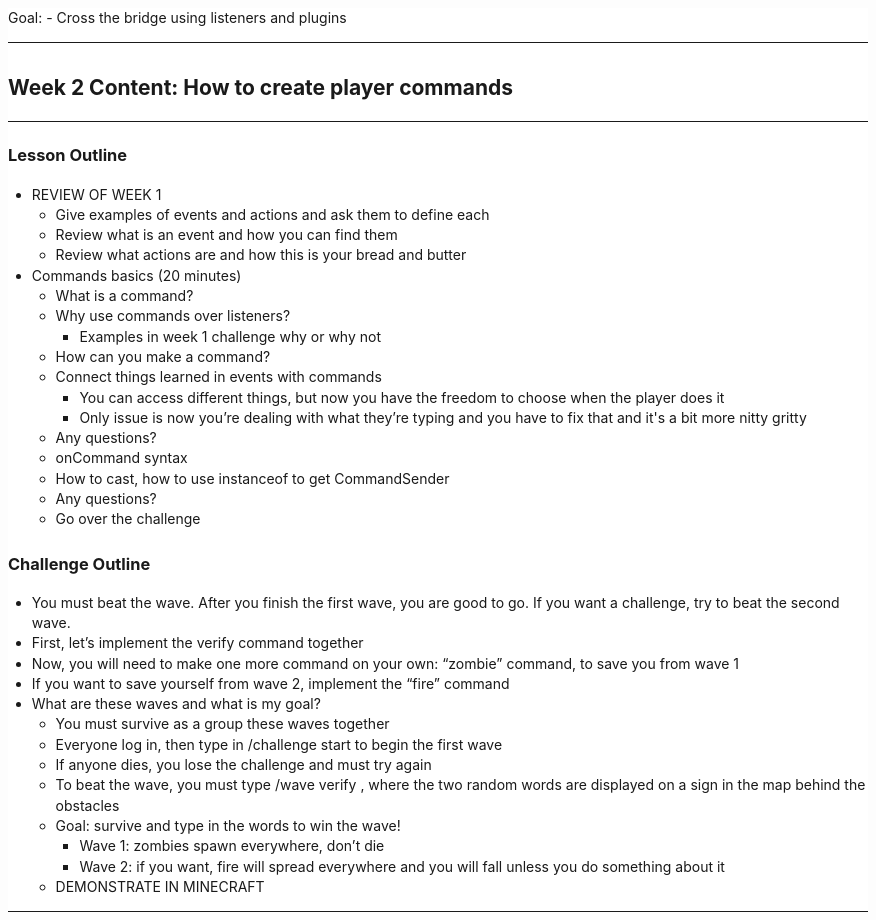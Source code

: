 Goal:
    - Cross the bridge using listeners and plugins

***

## Week 2 Content: How to create player commands

***

### Lesson Outline

- REVIEW OF WEEK 1
    - Give examples of events and actions and ask them to define each
    - Review what is an event and how you can find them
    - Review what actions are and how this is your bread and butter
- Commands basics (20 minutes)
    - What is a command?
    - Why use commands over listeners?
        - Examples in week 1 challenge why or why not
    - How can you make a command?
    - Connect things learned in events with commands
        - You can access different things, but now you have the freedom to choose when the player does it
        - Only issue is now you’re dealing with what they’re typing and you have to fix that and it's a bit more nitty gritty
    - Any questions?
    - onCommand syntax
    - How to cast, how to use instanceof to get CommandSender
    - Any questions?
    - Go over the challenge

### Challenge Outline

- You must beat the wave. After you finish the first wave, you are good to go. If you want a challenge, try to beat the second wave.
- First, let’s implement the verify command together
- Now, you will need to make one more command on your own: “zombie” command, to save you from wave 1
- If you want to save yourself from wave 2, implement the “fire” command
- What are these waves and what is my goal?
    - You must survive as a group these waves together
    - Everyone log in, then type in /challenge start to begin the first wave
    - If anyone dies, you lose the challenge and must try again
    - To beat the wave, you must type /wave verify <word1> <word2>, where the two random words are displayed on a sign in the map behind the obstacles
    - Goal: survive and type in the words to win the wave!
        - Wave 1: zombies spawn everywhere, don’t die
        - Wave 2: if you want, fire will spread everywhere and you will fall unless you do something about it
    - DEMONSTRATE IN MINECRAFT

***
